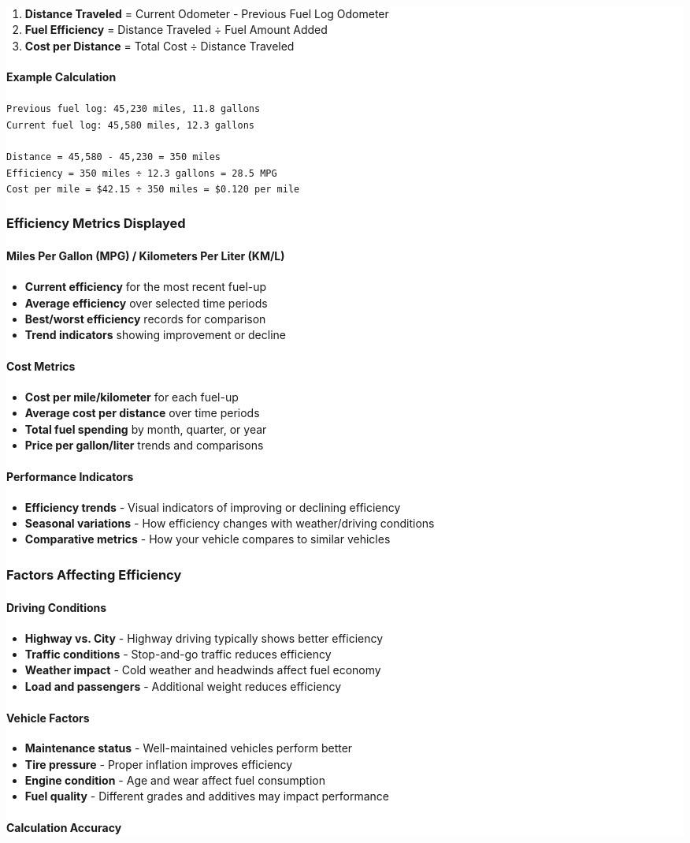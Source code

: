 1. **Distance Traveled** = Current Odometer - Previous Fuel Log Odometer
2. **Fuel Efficiency** = Distance Traveled ÷ Fuel Amount Added
3. **Cost per Distance** = Total Cost ÷ Distance Traveled

#### Example Calculation

```
Previous fuel log: 45,230 miles, 11.8 gallons
Current fuel log: 45,580 miles, 12.3 gallons

Distance = 45,580 - 45,230 = 350 miles
Efficiency = 350 miles ÷ 12.3 gallons = 28.5 MPG
Cost per mile = $42.15 ÷ 350 miles = $0.120 per mile
```

### Efficiency Metrics Displayed

#### Miles Per Gallon (MPG) / Kilometers Per Liter (KM/L)

- **Current efficiency** for the most recent fuel-up
- **Average efficiency** over selected time periods
- **Best/worst efficiency** records for comparison
- **Trend indicators** showing improvement or decline

#### Cost Metrics

- **Cost per mile/kilometer** for each fuel-up
- **Average cost per distance** over time periods
- **Total fuel spending** by month, quarter, or year
- **Price per gallon/liter** trends and comparisons

#### Performance Indicators

- **Efficiency trends** - Visual indicators of improving or declining efficiency
- **Seasonal variations** - How efficiency changes with weather/driving conditions
- **Comparative metrics** - How your vehicle compares to similar vehicles

### Factors Affecting Efficiency

#### Driving Conditions

- **Highway vs. City** - Highway driving typically shows better efficiency
- **Traffic conditions** - Stop-and-go traffic reduces efficiency
- **Weather impact** - Cold weather and headwinds affect fuel economy
- **Load and passengers** - Additional weight reduces efficiency

#### Vehicle Factors

- **Maintenance status** - Well-maintained vehicles perform better
- **Tire pressure** - Proper inflation improves efficiency
- **Engine condition** - Age and wear affect fuel consumption
- **Fuel quality** - Different grades and additives may impact performance

#### Calculation Accuracy
